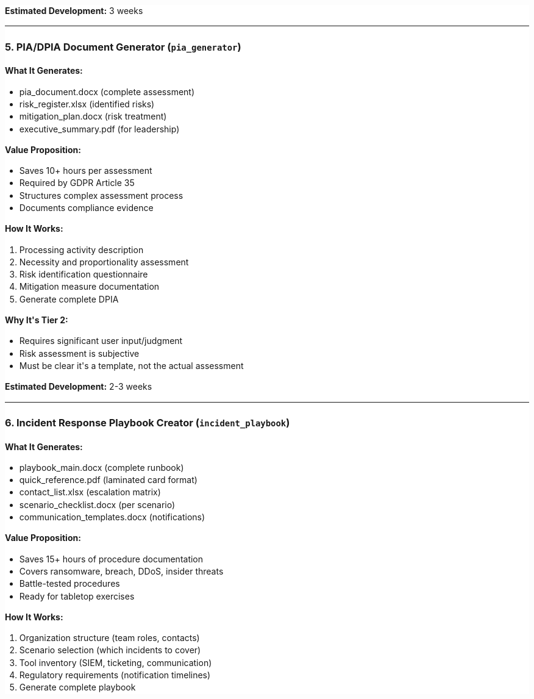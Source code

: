 **Estimated Development:** 3 weeks

---

### 5. PIA/DPIA Document Generator (`pia_generator`)

**What It Generates:**
- pia_document.docx (complete assessment)
- risk_register.xlsx (identified risks)
- mitigation_plan.docx (risk treatment)
- executive_summary.pdf (for leadership)

**Value Proposition:**
- Saves 10+ hours per assessment
- Required by GDPR Article 35
- Structures complex assessment process
- Documents compliance evidence

**How It Works:**
1. Processing activity description
2. Necessity and proportionality assessment
3. Risk identification questionnaire
4. Mitigation measure documentation
5. Generate complete DPIA

**Why It's Tier 2:**
- Requires significant user input/judgment
- Risk assessment is subjective
- Must be clear it's a template, not the actual assessment

**Estimated Development:** 2-3 weeks

---

### 6. Incident Response Playbook Creator (`incident_playbook`)

**What It Generates:**
- playbook_main.docx (complete runbook)
- quick_reference.pdf (laminated card format)
- contact_list.xlsx (escalation matrix)
- scenario_checklist.docx (per scenario)
- communication_templates.docx (notifications)

**Value Proposition:**
- Saves 15+ hours of procedure documentation
- Covers ransomware, breach, DDoS, insider threats
- Battle-tested procedures
- Ready for tabletop exercises

**How It Works:**
1. Organization structure (team roles, contacts)
2. Scenario selection (which incidents to cover)
3. Tool inventory (SIEM, ticketing, communication)
4. Regulatory requirements (notification timelines)
5. Generate complete playbook
